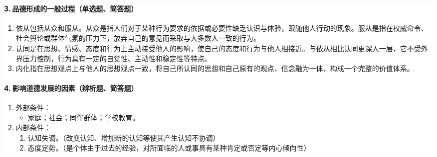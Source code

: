 #### 3. 品德形成的一般过程（单选题、简答题）
1. 依从包括从众和服从。从众是指人们对于某种行为要求的依据或必要性缺乏认识与体验，跟随他人行动的现象。服从是指在权威命令、社会舆论或群体气氛的压力下，放弃自己的意见而采取与大多数人一致的行为。
2. 认同是在思想、情感、态度和行为上主动接受他人的影响，使自己的态度和行为与他人相接近。与依从相比认同更深入一层，它不受外界压力控制，行为具有一定的自觉性、主动性和稳定性等特点。
3. 内化指在思想观点上与他人的思想观点一致，将自己所认同的思想和自己原有的观点、信念融为一体，构成一个完整的价值体系。

#### 4. 影响道德发展的因素（辨析题、简答题）
1. 外部条件：
    - 家庭；社会；同伴群体；学校教育。
2. 内部条件：
    1. 认知失调。（改变认知、增加新的认知等使其产生认知不协调）
    1. 态度定势。（是个体由于过去的经验，对所面临的人或事具有某种肯定或否定等内心倾向性）

